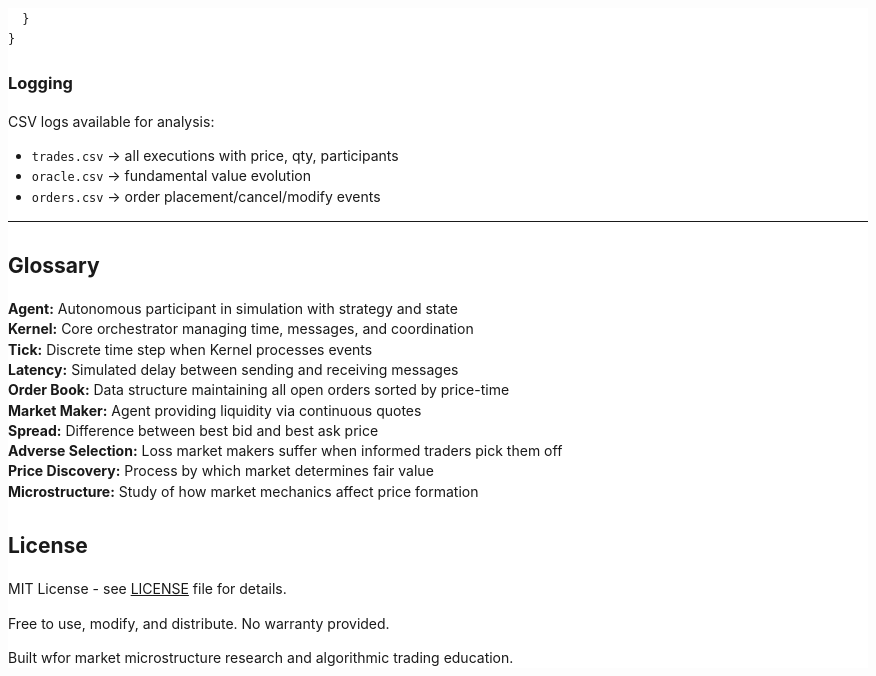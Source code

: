```typescript
  }
}
```

### Logging

CSV logs available for analysis:

- `trades.csv` → all executions with price, qty, participants
- `oracle.csv` → fundamental value evolution
- `orders.csv` → order placement/cancel/modify events

---

## Glossary

**Agent:** Autonomous participant in simulation with strategy and state  
**Kernel:** Core orchestrator managing time, messages, and coordination  
**Tick:** Discrete time step when Kernel processes events  
**Latency:** Simulated delay between sending and receiving messages  
**Order Book:** Data structure maintaining all open orders sorted by price-time  
**Market Maker:** Agent providing liquidity via continuous quotes  
**Spread:** Difference between best bid and best ask price  
**Adverse Selection:** Loss market makers suffer when informed traders pick them off  
**Price Discovery:** Process by which market determines fair value  
**Microstructure:** Study of how market mechanics affect price formation

## License

MIT License - see [LICENSE](LICENSE) file for details.

Free to use, modify, and distribute. No warranty provided.

Built wfor market microstructure research and algorithmic trading education.
